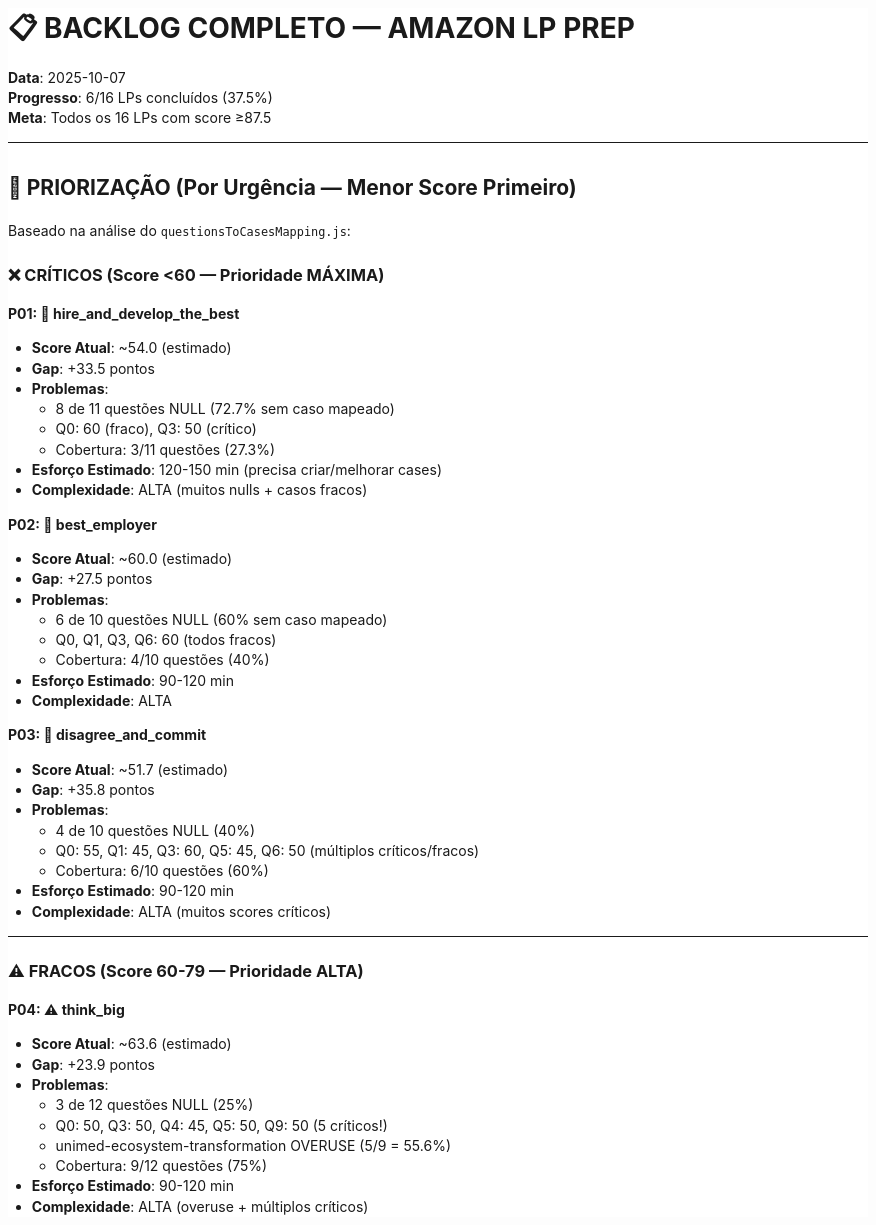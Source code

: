 # 📋 BACKLOG COMPLETO — AMAZON LP PREP

**Data**: 2025-10-07  
**Progresso**: 6/16 LPs concluídos (37.5%)  
**Meta**: Todos os 16 LPs com score ≥87.5

---

## 🎯 PRIORIZAÇÃO (Por Urgência — Menor Score Primeiro)

Baseado na análise do `questionsToCasesMapping.js`:

### ❌ **CRÍTICOS** (Score <60 — Prioridade MÁXIMA)

**P01: 🔴 hire_and_develop_the_best**
- **Score Atual**: ~54.0 (estimado)
- **Gap**: +33.5 pontos
- **Problemas**:
  - 8 de 11 questões NULL (72.7% sem caso mapeado)
  - Q0: 60 (fraco), Q3: 50 (crítico)
  - Cobertura: 3/11 questões (27.3%)
- **Esforço Estimado**: 120-150 min (precisa criar/melhorar cases)
- **Complexidade**: ALTA (muitos nulls + casos fracos)

**P02: 🔴 best_employer**
- **Score Atual**: ~60.0 (estimado)
- **Gap**: +27.5 pontos
- **Problemas**:
  - 6 de 10 questões NULL (60% sem caso mapeado)
  - Q0, Q1, Q3, Q6: 60 (todos fracos)
  - Cobertura: 4/10 questões (40%)
- **Esforço Estimado**: 90-120 min
- **Complexidade**: ALTA

**P03: 🔴 disagree_and_commit**
- **Score Atual**: ~51.7 (estimado)
- **Gap**: +35.8 pontos
- **Problemas**:
  - 4 de 10 questões NULL (40%)
  - Q0: 55, Q1: 45, Q3: 60, Q5: 45, Q6: 50 (múltiplos críticos/fracos)
  - Cobertura: 6/10 questões (60%)
- **Esforço Estimado**: 90-120 min
- **Complexidade**: ALTA (muitos scores críticos)

---

### ⚠️ **FRACOS** (Score 60-79 — Prioridade ALTA)

**P04: ⚠️ think_big**
- **Score Atual**: ~63.6 (estimado)
- **Gap**: +23.9 pontos
- **Problemas**:
  - 3 de 12 questões NULL (25%)
  - Q0: 50, Q3: 50, Q4: 45, Q5: 50, Q9: 50 (5 críticos!)
  - unimed-ecosystem-transformation OVERUSE (5/9 = 55.6%)
  - Cobertura: 9/12 questões (75%)
- **Esforço Estimado**: 90-120 min
- **Complexidade**: ALTA (overuse + múltiplos críticos)
